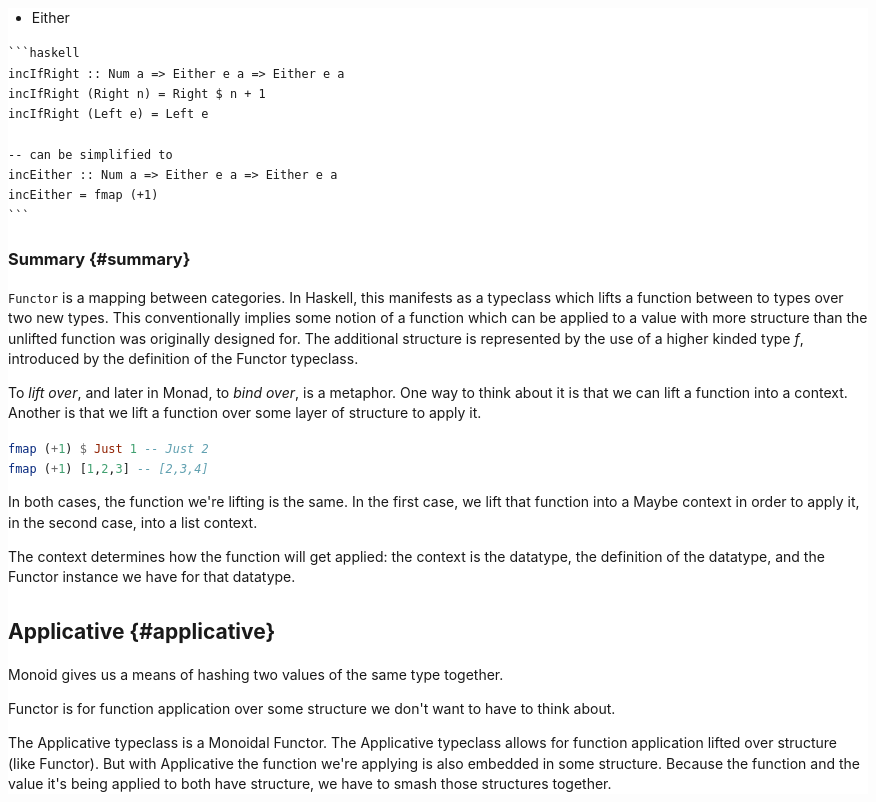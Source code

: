 -    Either

    ```haskell
    incIfRight :: Num a => Either e a => Either e a
    incIfRight (Right n) = Right $ n + 1
    incIfRight (Left e) = Left e

    -- can be simplified to
    incEither :: Num a => Either e a => Either e a
    incEither = fmap (+1)
    ```


### Summary {#summary}

`Functor` is a mapping between categories. In Haskell, this manifests
as a typeclass which lifts a function between to types over two new
types. This conventionally implies some notion of a function which can
be applied to a value with more structure than the unlifted function
was originally designed for. The additional structure is represented
by the use of a higher kinded type _f_, introduced by the definition
of the Functor typeclass.

To _lift over_, and later in Monad, to _bind over_, is a metaphor. One
way to think about it is that we can lift a function into a context.
Another is that we lift a function over some layer of structure to
apply it.

```haskell
fmap (+1) $ Just 1 -- Just 2
fmap (+1) [1,2,3] -- [2,3,4]
```

In both cases, the function we're lifting is the same. In the first
case, we lift that function into a Maybe context in order to apply it,
in the second case, into a list context.

The context determines how the function will get applied: the context
is the datatype, the definition of the datatype, and the Functor
instance we have for that datatype.


## Applicative {#applicative}

Monoid gives us a means of hashing two values of the same type
together.

Functor is for function application over some structure we don't want
to have to think about.

The Applicative typeclass is a Monoidal Functor. The Applicative
typeclass allows for function application lifted over structure (like
Functor). But with Applicative the function we're applying is also
embedded in some structure. Because the function and the value it's
being applied to both have structure, we have to smash those
structures together.
